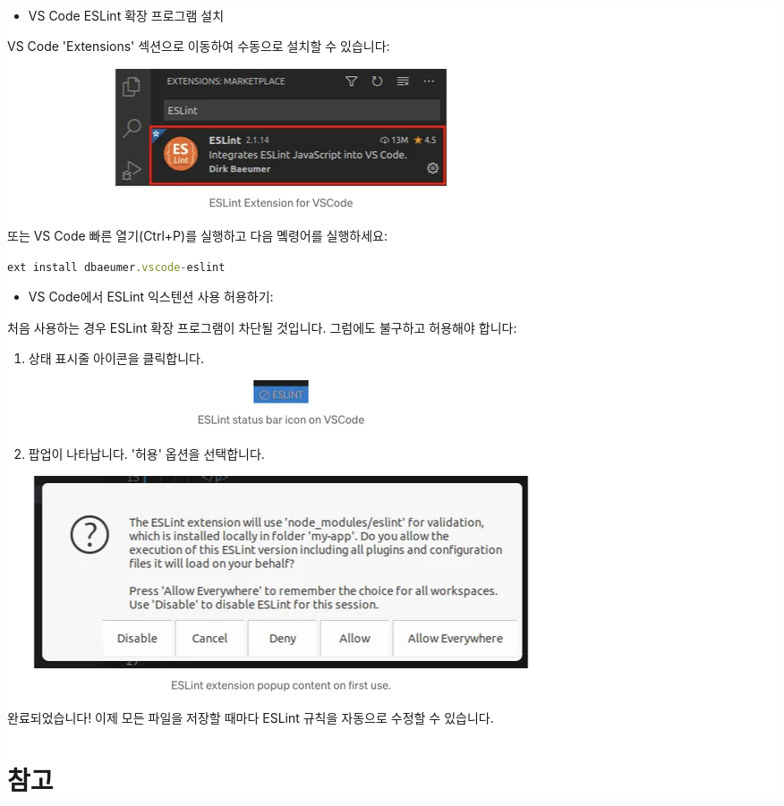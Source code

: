 - VS Code ESLint 확장 프로그램 설치

VS Code 'Extensions' 섹션으로 이동하여 수동으로 설치할 수 있습니다:



![이미지](/assets/img/2024-05-12-SettingESLintonaReactTypescriptproject2022_4.png)

또는 VS Code 빠른 열기(Ctrl+P)를 실행하고 다음 몤령어를 실행하세요:

```js
ext install dbaeumer.vscode-eslint
```

- VS Code에서 ESLint 익스텐션 사용 허용하기:



처음 사용하는 경우 ESLint 확장 프로그램이 차단될 것입니다. 그럼에도 불구하고 허용해야 합니다:

1. 상태 표시줄 아이콘을 클릭합니다.

![이미지](/assets/img/2024-05-12-SettingESLintonaReactTypescriptproject2022_5.png)

2. 팝업이 나타납니다. '허용' 옵션을 선택합니다.



<img src="/assets/img/2024-05-12-SettingESLintonaReactTypescriptproject2022_6.png" />

완료되었습니다! 이제 모든 파일을 저장할 때마다 ESLint 규칙을 자동으로 수정할 수 있습니다.

# 참고